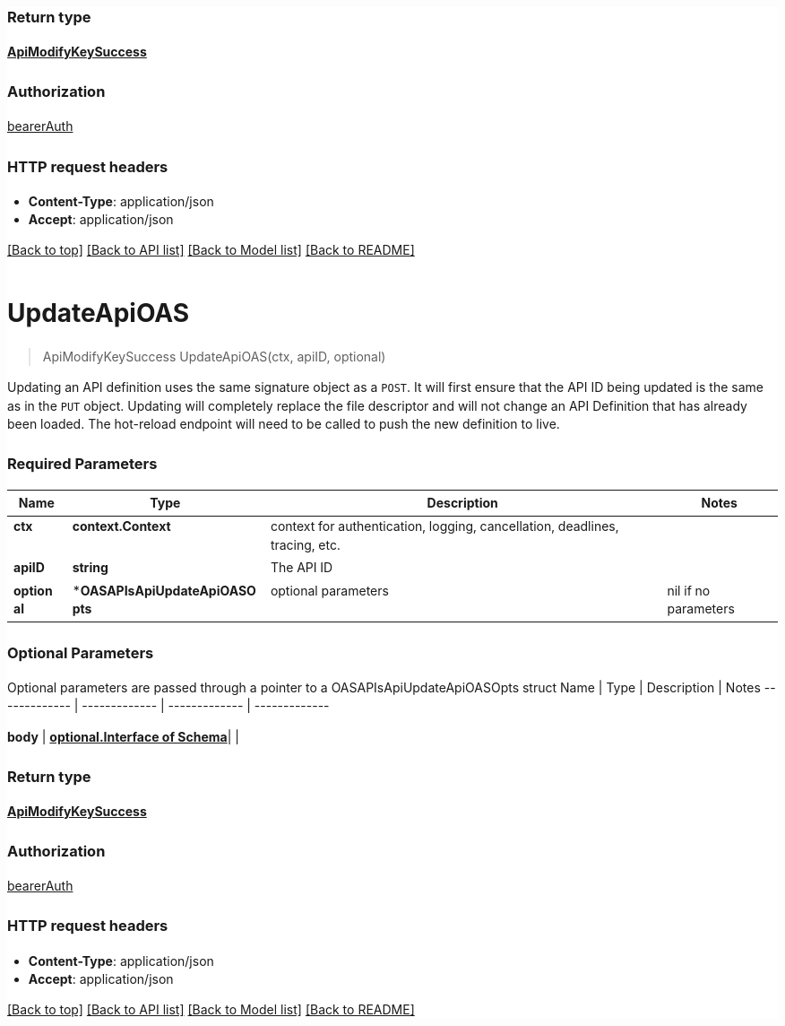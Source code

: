 ### Return type

[**ApiModifyKeySuccess**](apiModifyKeySuccess.md)

### Authorization

[bearerAuth](../README.md#bearerAuth)

### HTTP request headers

 - **Content-Type**: application/json
 - **Accept**: application/json

[[Back to top]](#) [[Back to API list]](../README.md#documentation-for-api-endpoints) [[Back to Model list]](../README.md#documentation-for-models) [[Back to README]](../README.md)

# **UpdateApiOAS**
> ApiModifyKeySuccess UpdateApiOAS(ctx, apiID, optional)


Updating an API definition uses the same signature object as a `POST`. It will first ensure that the API ID being updated is the same as in the `PUT` object. Updating will completely replace the file descriptor and will not change an API Definition that has already been loaded. The hot-reload endpoint will need to be called to push the new definition to live. 

### Required Parameters

Name | Type | Description  | Notes
------------- | ------------- | ------------- | -------------
 **ctx** | **context.Context** | context for authentication, logging, cancellation, deadlines, tracing, etc.
  **apiID** | **string**| The API ID | 
 **optional** | ***OASAPIsApiUpdateApiOASOpts** | optional parameters | nil if no parameters

### Optional Parameters
Optional parameters are passed through a pointer to a OASAPIsApiUpdateApiOASOpts struct
Name | Type | Description  | Notes
------------- | ------------- | ------------- | -------------

 **body** | [**optional.Interface of Schema**](Schema.md)|  | 

### Return type

[**ApiModifyKeySuccess**](apiModifyKeySuccess.md)

### Authorization

[bearerAuth](../README.md#bearerAuth)

### HTTP request headers

 - **Content-Type**: application/json
 - **Accept**: application/json

[[Back to top]](#) [[Back to API list]](../README.md#documentation-for-api-endpoints) [[Back to Model list]](../README.md#documentation-for-models) [[Back to README]](../README.md)

